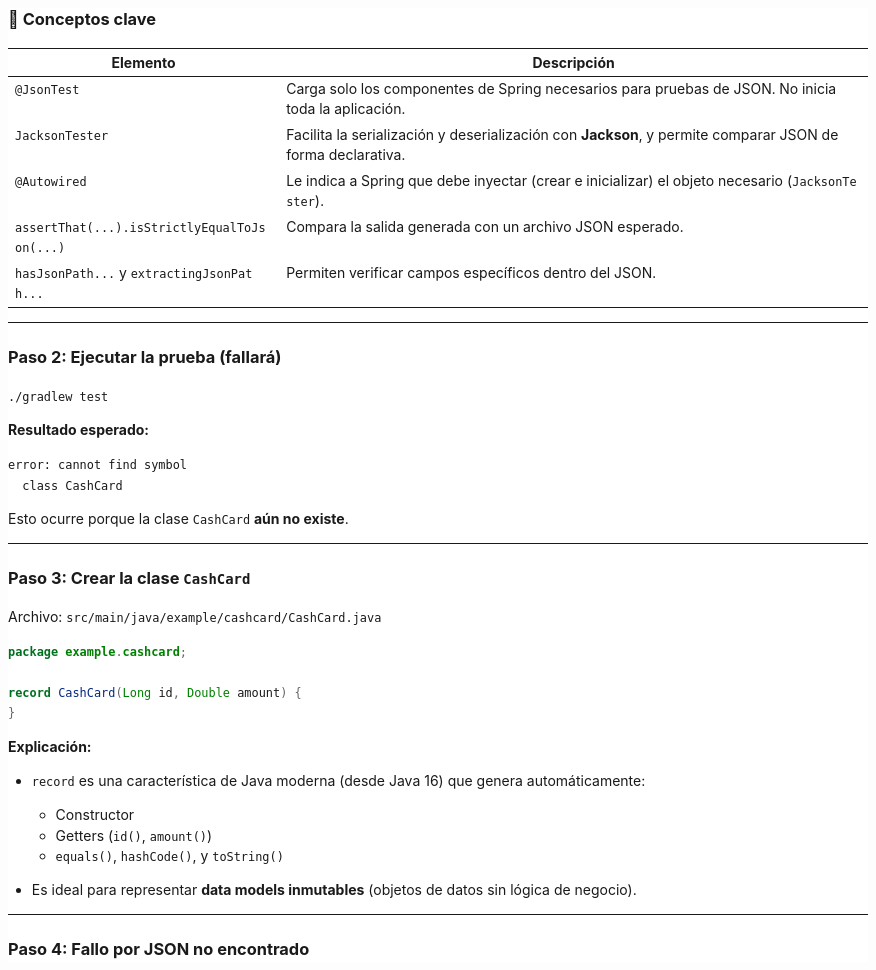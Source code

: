 
### 🧩 **Conceptos clave**

| Elemento                                     | Descripción                                                                                                |
| -------------------------------------------- | ---------------------------------------------------------------------------------------------------------- |
| `@JsonTest`                                  | Carga solo los componentes de Spring necesarios para pruebas de JSON. No inicia toda la aplicación.        |
| `JacksonTester`                              | Facilita la serialización y deserialización con **Jackson**, y permite comparar JSON de forma declarativa. |
| `@Autowired`                                 | Le indica a Spring que debe inyectar (crear e inicializar) el objeto necesario (`JacksonTester`).          |
| `assertThat(...).isStrictlyEqualToJson(...)` | Compara la salida generada con un archivo JSON esperado.                                                   |
| `hasJsonPath...` y `extractingJsonPath...`   | Permiten verificar campos específicos dentro del JSON.                                                     |

---

### **Paso 2: Ejecutar la prueba (fallará)**

```bash
./gradlew test
```

**Resultado esperado:**

```
error: cannot find symbol
  class CashCard
```

Esto ocurre porque la clase `CashCard` **aún no existe**.

---

### **Paso 3: Crear la clase `CashCard`**

Archivo: `src/main/java/example/cashcard/CashCard.java`

```java
package example.cashcard;

record CashCard(Long id, Double amount) {
}
```

**Explicación:**

* `record` es una característica de Java moderna (desde Java 16) que genera automáticamente:

    * Constructor
    * Getters (`id()`, `amount()`)
    * `equals()`, `hashCode()`, y `toString()`
* Es ideal para representar **data models inmutables** (objetos de datos sin lógica de negocio).

---

### **Paso 4: Fallo por JSON no encontrado**
